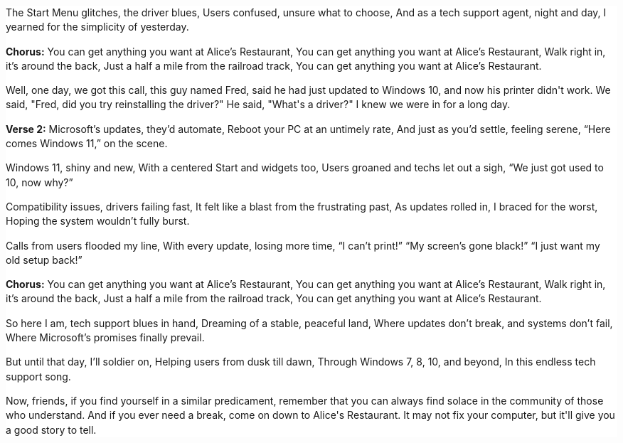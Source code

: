 The Start Menu glitches, the driver blues,
Users confused, unsure what to choose,
And as a tech support agent, night and day,
I yearned for the simplicity of yesterday.

**Chorus:**
You can get anything you want at Alice’s Restaurant,
You can get anything you want at Alice’s Restaurant,
Walk right in, it’s around the back,
Just a half a mile from the railroad track,
You can get anything you want at Alice’s Restaurant.

Well, one day, we got this call, this guy named Fred, said he had just updated to Windows 10, and now his printer didn't work. We said, "Fred, did you try reinstalling the driver?" He said, "What's a driver?" I knew we were in for a long day.

**Verse 2:**
Microsoft’s updates, they’d automate,
Reboot your PC at an untimely rate,
And just as you’d settle, feeling serene,
“Here comes Windows 11,” on the scene.

Windows 11, shiny and new,
With a centered Start and widgets too,
Users groaned and techs let out a sigh,
“We just got used to 10, now why?”

Compatibility issues, drivers failing fast,
It felt like a blast from the frustrating past,
As updates rolled in, I braced for the worst,
Hoping the system wouldn’t fully burst.

Calls from users flooded my line,
With every update, losing more time,
“I can’t print!” “My screen’s gone black!”
“I just want my old setup back!”

**Chorus:**
You can get anything you want at Alice’s Restaurant,
You can get anything you want at Alice’s Restaurant,
Walk right in, it’s around the back,
Just a half a mile from the railroad track,
You can get anything you want at Alice’s Restaurant.

So here I am, tech support blues in hand,
Dreaming of a stable, peaceful land,
Where updates don’t break, and systems don’t fail,
Where Microsoft’s promises finally prevail.

But until that day, I’ll soldier on,
Helping users from dusk till dawn,
Through Windows 7, 8, 10, and beyond,
In this endless tech support song.

Now, friends, if you find yourself in a similar predicament, remember that you can always find solace in the community of those who understand. And if you ever need a break, come on down to Alice's Restaurant. It may not fix your computer, but it'll give you a good story to tell.
